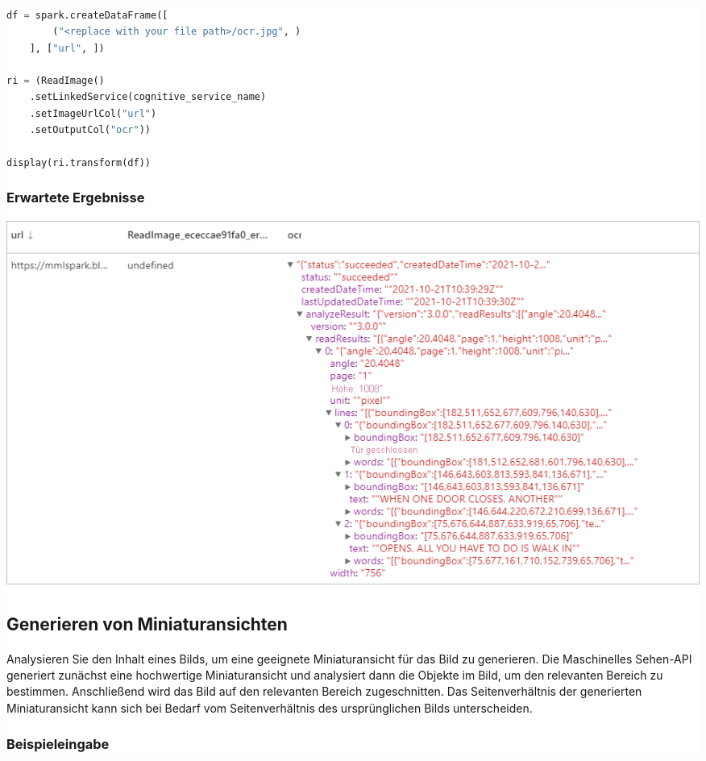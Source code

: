 ```python
df = spark.createDataFrame([
        ("<replace with your file path>/ocr.jpg", )
    ], ["url", ])

ri = (ReadImage()
    .setLinkedService(cognitive_service_name)
    .setImageUrlCol("url")
    .setOutputCol("ocr"))

display(ri.transform(df))
```
### <a name="expected-results"></a>Erwartete Ergebnisse
![Screenshot der erwarteten Ergebnisse der OCR-Beispielanalyse.](./media/tutorial-computer-vision-use-mmlspark/ocr-output.png)

## <a name="generate-thumbnails"></a>Generieren von Miniaturansichten
Analysieren Sie den Inhalt eines Bilds, um eine geeignete Miniaturansicht für das Bild zu generieren. Die Maschinelles Sehen-API generiert zunächst eine hochwertige Miniaturansicht und analysiert dann die Objekte im Bild, um den relevanten Bereich zu bestimmen. Anschließend wird das Bild auf den relevanten Bereich zugeschnitten. Das Seitenverhältnis der generierten Miniaturansicht kann sich bei Bedarf vom Seitenverhältnis des ursprünglichen Bilds unterscheiden.

### <a name="example-input"></a>Beispieleingabe